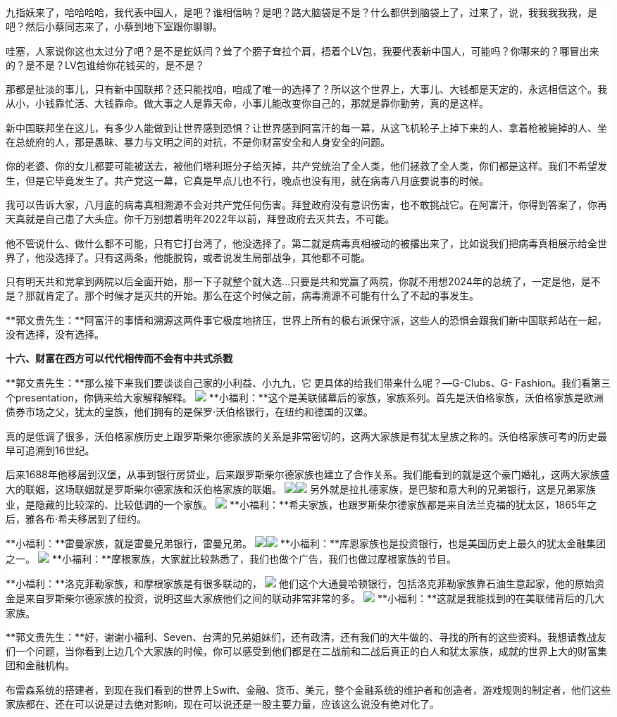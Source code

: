 九指妖来了，哈哈哈哈，我代表中国人，是吧？谁相信呐？是吧？路大脑袋是不是？什么都供到脑袋上了，过来了，说，我我我我我，是吧？然后小蔡同志来了，小蔡到地下室跟你聊聊。

哇塞，人家说你这也太过分了吧？是不是蛇妖闫？耸了个膀子耷拉个肩，捂着个LV包，我要代表新中国人，可能吗？你哪来的？哪冒出来的？是不是？LV包谁给你花钱买的，是不是？

那都是扯淡的事儿，只有新中国联邦？还只能找咱，咱成了唯一的选择了？所以这个世界上，大事儿、大钱都是天定的，永远相信这个。我从小，小钱靠忙活、大钱靠命。做大事之人是靠天命，小事儿能改变你自己的，那就是靠你勤劳，真的是这样。

新中国联邦坐在这儿，有多少人能做到让世界感到恐惧？让世界感到阿富汗的每一幕，从这飞机轮子上掉下来的人、拿着枪被毙掉的人、坐在总统府的人，那是愚昧、暴力与文明之间的对抗，不是你财富安全和人身安全的问题。

你的老婆、你的女儿都要可能被送去，被他们塔利班分子给灭掉，共产党统治了全人类，他们拯救了全人类，你们都是这样。我们不希望发生，但是它毕竟发生了。共产党这一幕，它真是早点儿也不行，晚点也没有用，就在病毒八月底要说事的时候。

我可以告诉大家，八月底的病毒真相溯源不会对共产党任何伤害。拜登政府没有意识伤害，也不敢挑战它。在阿富汗，你得到答案了，你再天真就是自己患了大头症。你千万别想着明年2022年以前，拜登政府去灭共去，不可能。

他不管说什么、做什么都不可能，只有它打台湾了，他没选择了。第二就是病毒真相被动的被撂出来了，比如说我们把病毒真相展示给全世界了，他没选择了。只有这两条，他能脱钩，或者说发生局部战争，其他都不可能。

只有明天共和党拿到两院以后全面开始，那一下子就整个就大选…只要是共和党赢了两院，你就不用想2024年的总统了，一定是他，是不是？那就肯定了。那个时候才是灭共的开始。那么在这个时候之前，病毒溯源不可能有什么了不起的事发生。

**郭文贵先生：**阿富汗的事情和溯源这两件事它极度地挤压，世界上所有的极右派保守派，这些人的恐惧会跟我们新中国联邦站在一起，没有选择，没有选择。

**十六、财富在西方可以代代相传而不会有中共式杀戮**

**郭文贵先生：**那么接下来我们要谈谈自己家的小利益、小九九，它
更具体的给我们带来什么呢？—G-Clubs、G- Fashion。我们看第三个presentation，你俩来给大家解释解释。
![](https://assets.gnews.org/wp-content/uploads/2021/08/022-1.jpg)
**小福利：**这个是美联储幕后的家族，家族系列。首先是沃伯格家族，沃伯格家族是欧洲债券市场之父，犹太的皇族，他们拥有的是保罗·沃伯格银行，在纽约和德国的汉堡。

真的是低调了很多，沃伯格家族历史上跟罗斯柴尔德家族的关系是非常密切的，这两大家族是有犹太皇族之称的。沃伯格家族可考的历史最早可追溯到16世纪。

后来1688年他移居到汉堡，从事到银行房贷业，后来跟罗斯柴尔德家族也建立了合作关系。我们能看到的就是这个豪门婚礼，这两大家族盛大的联姻，这场联姻就是罗斯柴尔德家族和沃伯格家族的联姻。
![](https://assets.gnews.org/wp-content/uploads/2021/08/023.jpg)![](https://assets.gnews.org/wp-content/uploads/2021/08/024.jpg)
另外就是拉扎德家族，是巴黎和意大利的兄弟银行，这是兄弟家族业，是隐藏的比较深的、比较低调的一个家族。
![](https://assets.gnews.org/wp-content/uploads/2021/08/025.jpg)
**小福利：**希夫家族，也跟罗斯柴尔德家族都是来自法兰克福的犹太区，1865年之后，雅各布·希夫移居到了纽约。

**小福利：**雷曼家族，就是雷曼兄弟银行，雷曼兄弟。
![](https://assets.gnews.org/wp-content/uploads/2021/08/026.jpg)![](https://assets.gnews.org/wp-content/uploads/2021/08/027-1.jpg)
**小福利：**库恩家族也是投资银行，也是美国历史上最久的犹太金融集团之一。
![](https://assets.gnews.org/wp-content/uploads/2021/08/028.jpg)
**小福利：**摩根家族，大家就比较熟悉了，我们也做个广告，我们也做过摩根家族的节目。

**小福利：**洛克菲勒家族，和摩根家族是有很多联动的，
![](https://assets.gnews.org/wp-content/uploads/2021/08/029.jpg)
他们这个大通曼哈顿银行，包括洛克菲勒家族靠石油生意起家，他的原始资金是来自罗斯柴尔德家族的投资，说明这些大家族他们之间的联动非常非常的多。
![](https://assets.gnews.org/wp-content/uploads/2021/08/030.jpg)
**小福利：**这就是我能找到的在美联储背后的几大家族。

**郭文贵先生：**好，谢谢小福利、Seven、台湾的兄弟姐妹们，还有政清，还有我们的大牛做的、寻找的所有的这些资料。我想请教战友们一个问题，当你看到上边几个大家族的时候，你可以感受到他们都是在二战前和二战后真正的白人和犹太家族，成就的世界上大的财富集团和金融机构。

布雷森系统的搭建者，到现在我们看到的世界上Swift、金融、货币、美元，整个金融系统的维护者和创造者，游戏规则的制定者，他们这些家族都在、还在可以说是过去绝对影响，现在可以说还是一股主要力量，应该这么说没有绝对化了。
